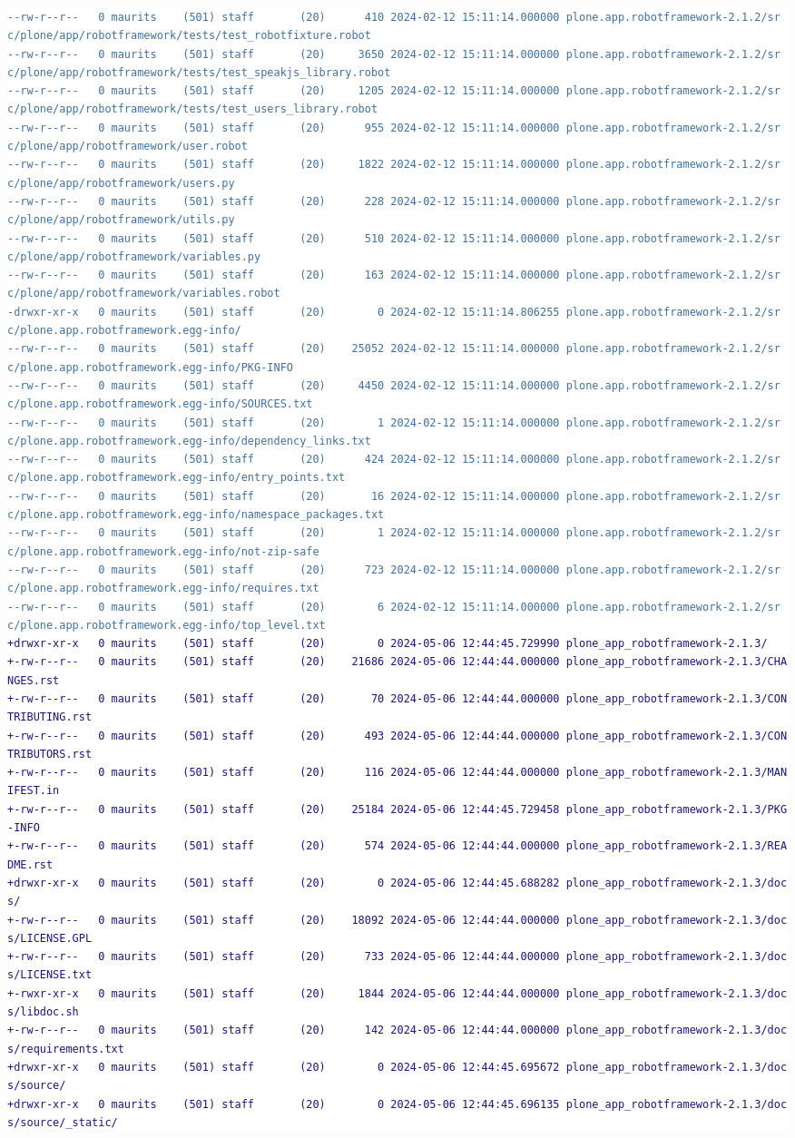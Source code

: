 ```diff
--rw-r--r--   0 maurits    (501) staff       (20)      410 2024-02-12 15:11:14.000000 plone.app.robotframework-2.1.2/src/plone/app/robotframework/tests/test_robotfixture.robot
--rw-r--r--   0 maurits    (501) staff       (20)     3650 2024-02-12 15:11:14.000000 plone.app.robotframework-2.1.2/src/plone/app/robotframework/tests/test_speakjs_library.robot
--rw-r--r--   0 maurits    (501) staff       (20)     1205 2024-02-12 15:11:14.000000 plone.app.robotframework-2.1.2/src/plone/app/robotframework/tests/test_users_library.robot
--rw-r--r--   0 maurits    (501) staff       (20)      955 2024-02-12 15:11:14.000000 plone.app.robotframework-2.1.2/src/plone/app/robotframework/user.robot
--rw-r--r--   0 maurits    (501) staff       (20)     1822 2024-02-12 15:11:14.000000 plone.app.robotframework-2.1.2/src/plone/app/robotframework/users.py
--rw-r--r--   0 maurits    (501) staff       (20)      228 2024-02-12 15:11:14.000000 plone.app.robotframework-2.1.2/src/plone/app/robotframework/utils.py
--rw-r--r--   0 maurits    (501) staff       (20)      510 2024-02-12 15:11:14.000000 plone.app.robotframework-2.1.2/src/plone/app/robotframework/variables.py
--rw-r--r--   0 maurits    (501) staff       (20)      163 2024-02-12 15:11:14.000000 plone.app.robotframework-2.1.2/src/plone/app/robotframework/variables.robot
-drwxr-xr-x   0 maurits    (501) staff       (20)        0 2024-02-12 15:11:14.806255 plone.app.robotframework-2.1.2/src/plone.app.robotframework.egg-info/
--rw-r--r--   0 maurits    (501) staff       (20)    25052 2024-02-12 15:11:14.000000 plone.app.robotframework-2.1.2/src/plone.app.robotframework.egg-info/PKG-INFO
--rw-r--r--   0 maurits    (501) staff       (20)     4450 2024-02-12 15:11:14.000000 plone.app.robotframework-2.1.2/src/plone.app.robotframework.egg-info/SOURCES.txt
--rw-r--r--   0 maurits    (501) staff       (20)        1 2024-02-12 15:11:14.000000 plone.app.robotframework-2.1.2/src/plone.app.robotframework.egg-info/dependency_links.txt
--rw-r--r--   0 maurits    (501) staff       (20)      424 2024-02-12 15:11:14.000000 plone.app.robotframework-2.1.2/src/plone.app.robotframework.egg-info/entry_points.txt
--rw-r--r--   0 maurits    (501) staff       (20)       16 2024-02-12 15:11:14.000000 plone.app.robotframework-2.1.2/src/plone.app.robotframework.egg-info/namespace_packages.txt
--rw-r--r--   0 maurits    (501) staff       (20)        1 2024-02-12 15:11:14.000000 plone.app.robotframework-2.1.2/src/plone.app.robotframework.egg-info/not-zip-safe
--rw-r--r--   0 maurits    (501) staff       (20)      723 2024-02-12 15:11:14.000000 plone.app.robotframework-2.1.2/src/plone.app.robotframework.egg-info/requires.txt
--rw-r--r--   0 maurits    (501) staff       (20)        6 2024-02-12 15:11:14.000000 plone.app.robotframework-2.1.2/src/plone.app.robotframework.egg-info/top_level.txt
+drwxr-xr-x   0 maurits    (501) staff       (20)        0 2024-05-06 12:44:45.729990 plone_app_robotframework-2.1.3/
+-rw-r--r--   0 maurits    (501) staff       (20)    21686 2024-05-06 12:44:44.000000 plone_app_robotframework-2.1.3/CHANGES.rst
+-rw-r--r--   0 maurits    (501) staff       (20)       70 2024-05-06 12:44:44.000000 plone_app_robotframework-2.1.3/CONTRIBUTING.rst
+-rw-r--r--   0 maurits    (501) staff       (20)      493 2024-05-06 12:44:44.000000 plone_app_robotframework-2.1.3/CONTRIBUTORS.rst
+-rw-r--r--   0 maurits    (501) staff       (20)      116 2024-05-06 12:44:44.000000 plone_app_robotframework-2.1.3/MANIFEST.in
+-rw-r--r--   0 maurits    (501) staff       (20)    25184 2024-05-06 12:44:45.729458 plone_app_robotframework-2.1.3/PKG-INFO
+-rw-r--r--   0 maurits    (501) staff       (20)      574 2024-05-06 12:44:44.000000 plone_app_robotframework-2.1.3/README.rst
+drwxr-xr-x   0 maurits    (501) staff       (20)        0 2024-05-06 12:44:45.688282 plone_app_robotframework-2.1.3/docs/
+-rw-r--r--   0 maurits    (501) staff       (20)    18092 2024-05-06 12:44:44.000000 plone_app_robotframework-2.1.3/docs/LICENSE.GPL
+-rw-r--r--   0 maurits    (501) staff       (20)      733 2024-05-06 12:44:44.000000 plone_app_robotframework-2.1.3/docs/LICENSE.txt
+-rwxr-xr-x   0 maurits    (501) staff       (20)     1844 2024-05-06 12:44:44.000000 plone_app_robotframework-2.1.3/docs/libdoc.sh
+-rw-r--r--   0 maurits    (501) staff       (20)      142 2024-05-06 12:44:44.000000 plone_app_robotframework-2.1.3/docs/requirements.txt
+drwxr-xr-x   0 maurits    (501) staff       (20)        0 2024-05-06 12:44:45.695672 plone_app_robotframework-2.1.3/docs/source/
+drwxr-xr-x   0 maurits    (501) staff       (20)        0 2024-05-06 12:44:45.696135 plone_app_robotframework-2.1.3/docs/source/_static/
```